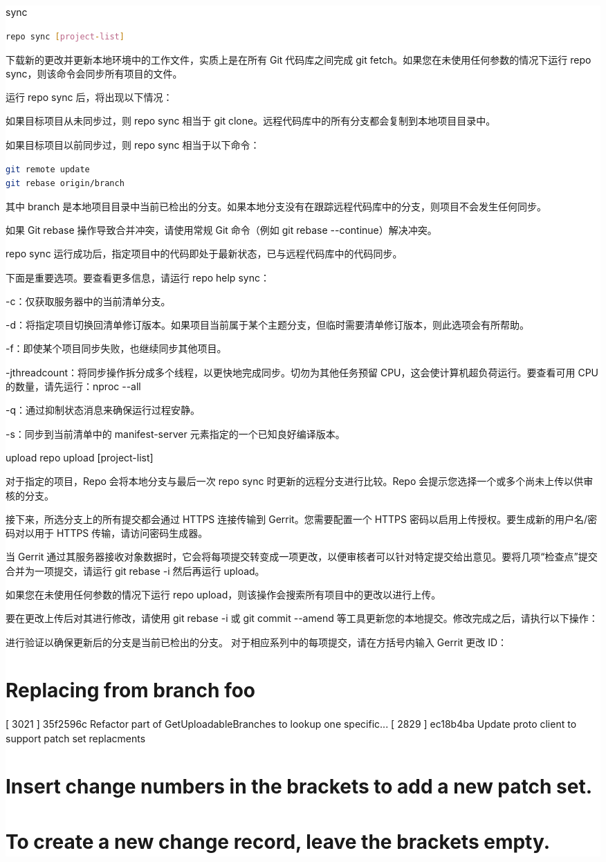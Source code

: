 sync

```sh
repo sync [project-list]
```

下载新的更改并更新本地环境中的工作文件，实质上是在所有 Git 代码库之间完成 git fetch。如果您在未使用任何参数的情况下运行 repo sync，则该命令会同步所有项目的文件。

运行 repo sync 后，将出现以下情况：

如果目标项目从未同步过，则 repo sync 相当于 git clone。远程代码库中的所有分支都会复制到本地项目目录中。

如果目标项目以前同步过，则 repo sync 相当于以下命令：

```sh
git remote update
git rebase origin/branch
```

其中 branch 是本地项目目录中当前已检出的分支。如果本地分支没有在跟踪远程代码库中的分支，则项目不会发生任何同步。

如果 Git rebase 操作导致合并冲突，请使用常规 Git 命令（例如 git rebase --continue）解决冲突。

repo sync 运行成功后，指定项目中的代码即处于最新状态，已与远程代码库中的代码同步。

下面是重要选项。要查看更多信息，请运行 repo help sync：

-c：仅获取服务器中的当前清单分支。

-d：将指定项目切换回清单修订版本。如果项目当前属于某个主题分支，但临时需要清单修订版本，则此选项会有所帮助。

-f：即使某个项目同步失败，也继续同步其他项目。

-jthreadcount：将同步操作拆分成多个线程，以更快地完成同步。切勿为其他任务预留 CPU，这会使计算机超负荷运行。要查看可用 CPU 的数量，请先运行：nproc --all

-q：通过抑制状态消息来确保运行过程安静。

-s：同步到当前清单中的 manifest-server 元素指定的一个已知良好编译版本。

upload
repo upload [project-list]

对于指定的项目，Repo 会将本地分支与最后一次 repo sync 时更新的远程分支进行比较。Repo 会提示您选择一个或多个尚未上传以供审核的分支。

接下来，所选分支上的所有提交都会通过 HTTPS 连接传输到 Gerrit。您需要配置一个 HTTPS 密码以启用上传授权。要生成新的用户名/密码对以用于 HTTPS 传输，请访问密码生成器。

当 Gerrit 通过其服务器接收对象数据时，它会将每项提交转变成一项更改，以便审核者可以针对特定提交给出意见。要将几项“检查点”提交合并为一项提交，请运行 git rebase -i 然后再运行 upload。

如果您在未使用任何参数的情况下运行 repo upload，则该操作会搜索所有项目中的更改以进行上传。

要在更改上传后对其进行修改，请使用 git rebase -i 或 git commit --amend 等工具更新您的本地提交。修改完成之后，请执行以下操作：

进行验证以确保更新后的分支是当前已检出的分支。
对于相应系列中的每项提交，请在方括号内输入 Gerrit 更改 ID：
# Replacing from branch foo
[ 3021 ] 35f2596c Refactor part of GetUploadableBranches to lookup one specific...
[ 2829 ] ec18b4ba Update proto client to support patch set replacments
# Insert change numbers in the brackets to add a new patch set.
# To create a new change record, leave the brackets empty.
